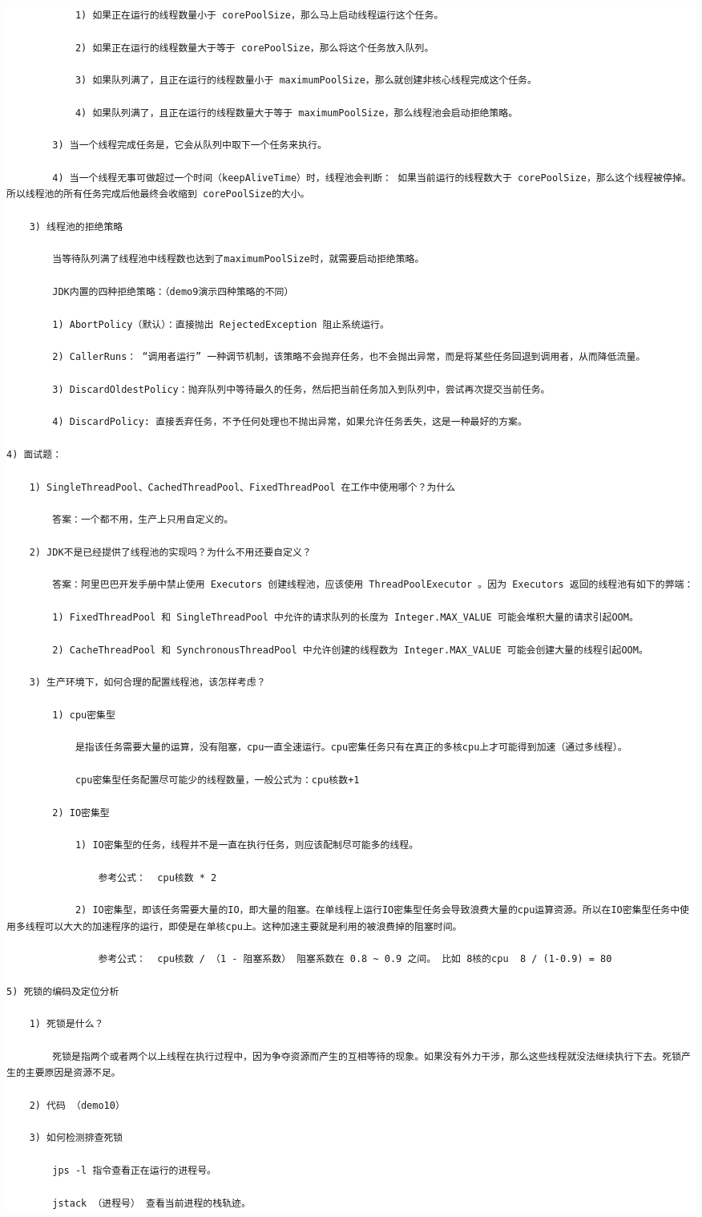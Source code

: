                 1) 如果正在运行的线程数量小于 corePoolSize，那么马上启动线程运行这个任务。
                
                2) 如果正在运行的线程数量大于等于 corePoolSize，那么将这个任务放入队列。
                
                3) 如果队列满了，且正在运行的线程数量小于 maximumPoolSize，那么就创建非核心线程完成这个任务。
                
                4) 如果队列满了，且正在运行的线程数量大于等于 maximumPoolSize，那么线程池会启动拒绝策略。
                
            3) 当一个线程完成任务是，它会从队列中取下一个任务来执行。
            
            4) 当一个线程无事可做超过一个时间（keepAliveTime）时，线程池会判断： 如果当前运行的线程数大于 corePoolSize，那么这个线程被停掉。所以线程池的所有任务完成后他最终会收缩到 corePoolSize的大小。
            
        3) 线程池的拒绝策略
        
            当等待队列满了线程池中线程数也达到了maximumPoolSize时，就需要启动拒绝策略。
            
            JDK内置的四种拒绝策略：（demo9演示四种策略的不同）
                
            1) AbortPolicy（默认）：直接抛出 RejectedException 阻止系统运行。
                
            2) CallerRuns： “调用者运行” 一种调节机制，该策略不会抛弃任务，也不会抛出异常，而是将某些任务回退到调用者，从而降低流量。
                
            3) DiscardOldestPolicy：抛弃队列中等待最久的任务，然后把当前任务加入到队列中，尝试再次提交当前任务。
            
            4) DiscardPolicy: 直接丢弃任务，不予任何处理也不抛出异常，如果允许任务丢失，这是一种最好的方案。  
            
    4) 面试题： 
    
        1) SingleThreadPool、CachedThreadPool、FixedThreadPool 在工作中使用哪个？为什么
        
            答案：一个都不用，生产上只用自定义的。
        
        2) JDK不是已经提供了线程池的实现吗？为什么不用还要自定义？
        
            答案：阿里巴巴开发手册中禁止使用 Executors 创建线程池，应该使用 ThreadPoolExecutor 。因为 Executors 返回的线程池有如下的弊端：
            
            1) FixedThreadPool 和 SingleThreadPool 中允许的请求队列的长度为 Integer.MAX_VALUE 可能会堆积大量的请求引起OOM。
            
            2) CacheThreadPool 和 SynchronousThreadPool 中允许创建的线程数为 Integer.MAX_VALUE 可能会创建大量的线程引起OOM。
            
        3) 生产环境下，如何合理的配置线程池，该怎样考虑？
        
            1) cpu密集型
                
                是指该任务需要大量的运算，没有阻塞，cpu一直全速运行。cpu密集任务只有在真正的多核cpu上才可能得到加速（通过多线程）。
                
                cpu密集型任务配置尽可能少的线程数量，一般公式为：cpu核数+1  
            
            2) IO密集型    
            
                1) IO密集型的任务，线程并不是一直在执行任务，则应该配制尽可能多的线程。
                
                    参考公式：  cpu核数 * 2   
                
                2) IO密集型，即该任务需要大量的IO，即大量的阻塞。在单线程上运行IO密集型任务会导致浪费大量的cpu运算资源。所以在IO密集型任务中使用多线程可以大大的加速程序的运行，即使是在单核cpu上。这种加速主要就是利用的被浪费掉的阻塞时间。
                
                    参考公式：  cpu核数 / （1 - 阻塞系数） 阻塞系数在 0.8 ~ 0.9 之间。 比如 8核的cpu  8 / (1-0.9) = 80
                    
    5) 死锁的编码及定位分析
    
        1) 死锁是什么？
        
            死锁是指两个或者两个以上线程在执行过程中，因为争夺资源而产生的互相等待的现象。如果没有外力干涉，那么这些线程就没法继续执行下去。死锁产生的主要原因是资源不足。                
              
        2) 代码 （demo10）        
                
        3) 如何检测排查死锁    
            
            jps -l 指令查看正在运行的进程号。
            
            jstack （进程号） 查看当前进程的栈轨迹。    
                
                
                
                